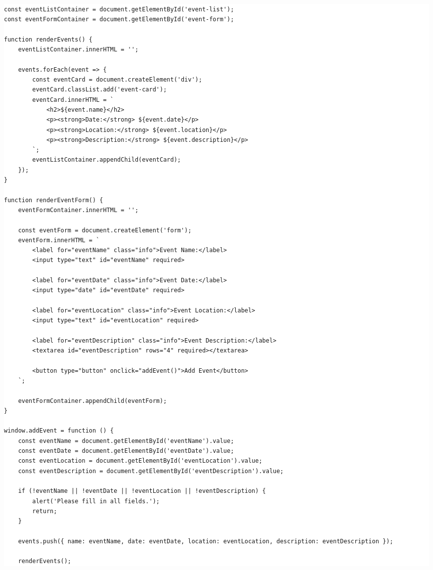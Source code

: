    const eventListContainer = document.getElementById('event-list');
    const eventFormContainer = document.getElementById('event-form');

    function renderEvents() {
        eventListContainer.innerHTML = '';

        events.forEach(event => {
            const eventCard = document.createElement('div');
            eventCard.classList.add('event-card');
            eventCard.innerHTML = `
                <h2>${event.name}</h2>
                <p><strong>Date:</strong> ${event.date}</p>
                <p><strong>Location:</strong> ${event.location}</p>
                <p><strong>Description:</strong> ${event.description}</p>
            `;
            eventListContainer.appendChild(eventCard);
        });
    }

    function renderEventForm() {
        eventFormContainer.innerHTML = '';

        const eventForm = document.createElement('form');
        eventForm.innerHTML = `
            <label for="eventName" class="info">Event Name:</label>
            <input type="text" id="eventName" required>

            <label for="eventDate" class="info">Event Date:</label>
            <input type="date" id="eventDate" required>

            <label for="eventLocation" class="info">Event Location:</label>
            <input type="text" id="eventLocation" required>

            <label for="eventDescription" class="info">Event Description:</label>
            <textarea id="eventDescription" rows="4" required></textarea>

            <button type="button" onclick="addEvent()">Add Event</button>
        `;

        eventFormContainer.appendChild(eventForm);
    }

    window.addEvent = function () {
        const eventName = document.getElementById('eventName').value;
        const eventDate = document.getElementById('eventDate').value;
        const eventLocation = document.getElementById('eventLocation').value;
        const eventDescription = document.getElementById('eventDescription').value;

        if (!eventName || !eventDate || !eventLocation || !eventDescription) {
            alert('Please fill in all fields.');
            return;
        }

        events.push({ name: eventName, date: eventDate, location: eventLocation, description: eventDescription });

        renderEvents();
